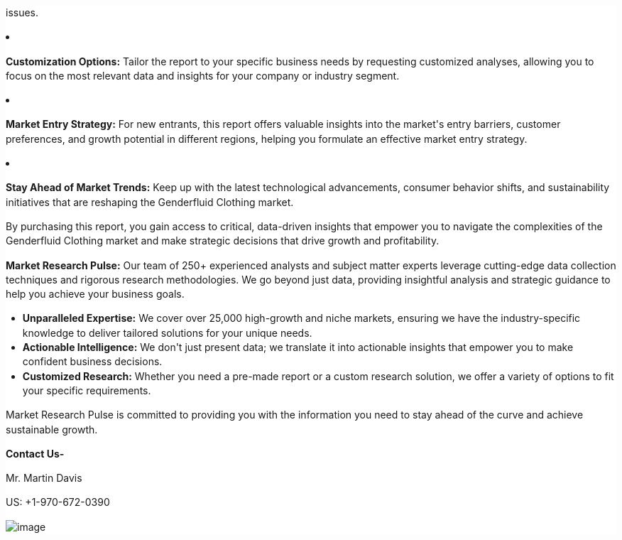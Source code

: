 issues.</p></li><li><p><strong>Customization Options:</strong> Tailor the report to your specific business needs by requesting customized analyses, allowing you to focus on the most relevant data and insights for your company or industry segment.</p></li><li><p><strong>Market Entry Strategy:</strong> For new entrants, this report offers valuable insights into the market's entry barriers, customer preferences, and growth potential in different regions, helping you formulate an effective market entry strategy.</p></li><li><p><strong>Stay Ahead of Market Trends:</strong> Keep up with the latest technological advancements, consumer behavior shifts, and sustainability initiatives that are reshaping the Genderfluid Clothing market.</p></li></ol><p>By purchasing this report, you gain access to critical, data-driven insights that empower you to navigate the complexities of the Genderfluid Clothing market and make strategic decisions that drive growth and profitability.</p><p><strong>Market Research Pulse:</strong>&nbsp;Our team of 250+ experienced analysts and subject matter experts leverage cutting-edge data collection techniques and rigorous research methodologies. We go beyond just data, providing insightful analysis and strategic guidance to help you achieve your business goals.</p><ul><li><strong>Unparalleled Expertise:</strong>&nbsp;We cover over 25,000 high-growth and niche markets, ensuring we have the industry-specific knowledge to deliver tailored solutions for your unique needs.</li><li><strong>Actionable Intelligence:</strong>&nbsp;We don't just present data; we translate it into actionable insights that empower you to make confident business decisions.</li><li><strong>Customized Research:</strong>&nbsp;Whether you need a pre-made report or a custom research solution, we offer a variety of options to fit your specific requirements.</li></ul><p>Market Research Pulse is committed to providing you with the information you need to stay ahead of the curve and achieve sustainable growth.</p><p><strong>Contact Us-</strong></p><p>Mr. Martin Davis</p><p>US: +1-970-672-0390</p>
![image](https://github.com/user-attachments/assets/3c635ca0-dee9-47eb-a6de-a1aedfa77f2f)
